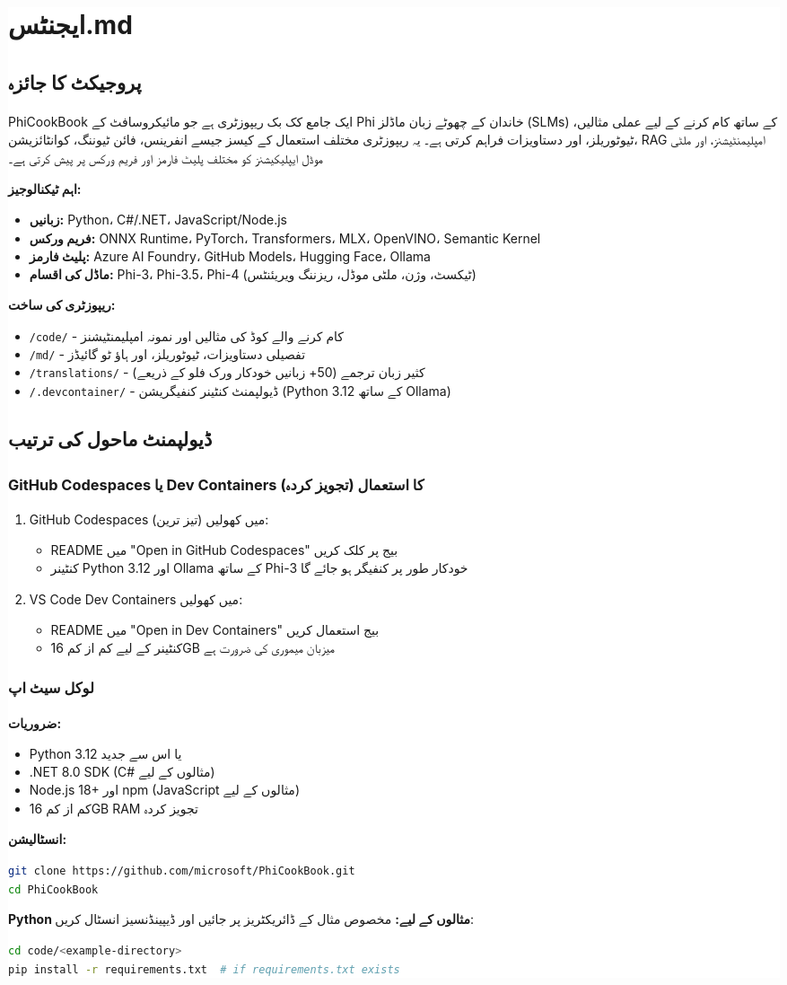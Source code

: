 
# ایجنٹس.md

## پروجیکٹ کا جائزہ

PhiCookBook ایک جامع کک بک ریپوزٹری ہے جو مائیکروسافٹ کے Phi خاندان کے چھوٹے زبان ماڈلز (SLMs) کے ساتھ کام کرنے کے لیے عملی مثالیں، ٹیوٹوریلز، اور دستاویزات فراہم کرتی ہے۔ یہ ریپوزٹری مختلف استعمال کے کیسز جیسے انفرینس، فائن ٹیوننگ، کوانٹائزیشن، RAG امپلیمنٹیشنز، اور ملٹی موڈل ایپلیکیشنز کو مختلف پلیٹ فارمز اور فریم ورکس پر پیش کرتی ہے۔

**اہم ٹیکنالوجیز:**
- **زبانیں:** Python، C#/.NET، JavaScript/Node.js
- **فریم ورکس:** ONNX Runtime، PyTorch، Transformers، MLX، OpenVINO، Semantic Kernel
- **پلیٹ فارمز:** Azure AI Foundry، GitHub Models، Hugging Face، Ollama
- **ماڈل کی اقسام:** Phi-3، Phi-3.5، Phi-4 (ٹیکسٹ، وژن، ملٹی موڈل، ریزننگ ویریئنٹس)

**ریپوزٹری کی ساخت:**
- `/code/` - کام کرنے والے کوڈ کی مثالیں اور نمونہ امپلیمنٹیشنز
- `/md/` - تفصیلی دستاویزات، ٹیوٹوریلز، اور ہاؤ ٹو گائیڈز  
- `/translations/` - کثیر زبان ترجمے (50+ زبانیں خودکار ورک فلو کے ذریعے)
- `/.devcontainer/` - ڈیولپمنٹ کنٹینر کنفیگریشن (Python 3.12 کے ساتھ Ollama)

## ڈیولپمنٹ ماحول کی ترتیب

### GitHub Codespaces یا Dev Containers کا استعمال (تجویز کردہ)

1. GitHub Codespaces میں کھولیں (تیز ترین):
   - README میں "Open in GitHub Codespaces" بیج پر کلک کریں
   - کنٹینر Python 3.12 اور Ollama کے ساتھ Phi-3 خودکار طور پر کنفیگر ہو جائے گا

2. VS Code Dev Containers میں کھولیں:
   - README میں "Open in Dev Containers" بیج استعمال کریں
   - کنٹینر کے لیے کم از کم 16GB میزبان میموری کی ضرورت ہے

### لوکل سیٹ اپ

**ضروریات:**
- Python 3.12 یا اس سے جدید
- .NET 8.0 SDK (C# مثالوں کے لیے)
- Node.js 18+ اور npm (JavaScript مثالوں کے لیے)
- کم از کم 16GB RAM تجویز کردہ

**انسٹالیشن:**
```bash
git clone https://github.com/microsoft/PhiCookBook.git
cd PhiCookBook
```

**Python مثالوں کے لیے:**
مخصوص مثال کے ڈائریکٹریز پر جائیں اور ڈیپینڈنسیز انسٹال کریں:
```bash
cd code/<example-directory>
pip install -r requirements.txt  # if requirements.txt exists
```
